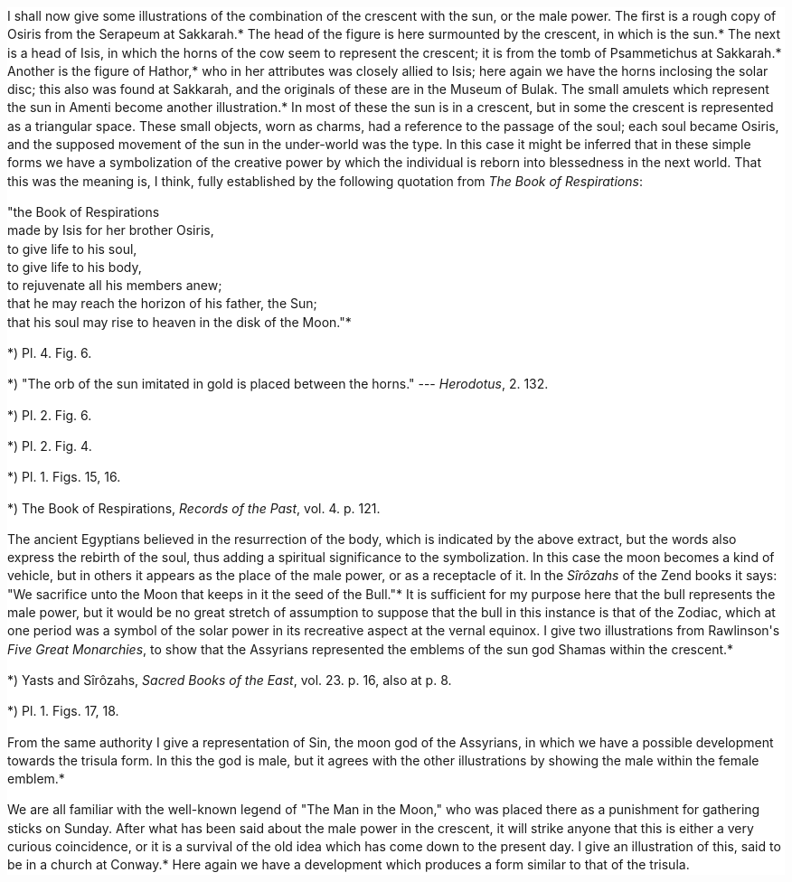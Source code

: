 I shall now give some illustrations of the combination of the crescent with the sun, or the male power. The first is a rough copy of Osiris from the Serapeum at Sakkarah.* The head of the figure is here surmounted by the crescent, in which is the sun.* The next is a head of Isis, in which the horns of the cow seem to represent the crescent; it is from the tomb of Psammetichus at Sakkarah.* Another is the figure of Hathor,* who in her attributes was closely allied to Isis; here again we have the horns inclosing the solar disc; this also was found at Sakkarah, and the originals of these are in the Museum of Bulak. The small amulets which represent the sun in Amenti become another illustration.* In most of these the sun is in a crescent, but in some the crescent is represented as a triangular space. These small objects, worn as charms, had a reference to the passage of the soul; each soul became Osiris, and the supposed movement of the sun in the under-world was the type. In this case it might be inferred that in these simple forms we have a symbolization of the creative power by which the individual is reborn into blessedness in the next world. That this was the meaning is, I think, fully established by the following quotation from _The Book of Respirations_:

"the Book of Respirations  
made by Isis for her brother Osiris,  
to give life to his soul,  
to give life to his body,  
to rejuvenate all his members anew;  
that he may reach the horizon of his father, the Sun;  
that his soul may rise to heaven in the disk of the Moon."*

*) Pl. 4. Fig. 6.

*) "The orb of the sun imitated in gold is placed between the horns." --- _Herodotus_, 2. 132.

*) Pl. 2. Fig. 6.

*) Pl. 2. Fig. 4.

*) Pl. 1. Figs. 15, 16.

*) The Book of Respirations, _Records of the Past_, vol. 4. p. 121.

The ancient Egyptians believed in the resurrection of the body, which is indicated by the above extract, but the words also express the rebirth of the soul, thus adding a spiritual significance to the symbolization. In this case the moon becomes a kind of vehicle, but in others it appears as the place of the male power, or as a receptacle of it. In the _Sîrôzahs_ of the Zend books it says: "We sacrifice unto the Moon that keeps in it the seed of the Bull."* It is sufficient for my purpose here that the bull represents the male power, but it would be no great stretch of assumption to suppose that the bull in this instance is that of the Zodiac, which at one period was a symbol of the solar power in its recreative aspect at the vernal equinox. I give two illustrations from Rawlinson's _Five Great Monarchies_, to show that the Assyrians represented the emblems of the sun god Shamas within the crescent.*

*) Yasts and Sîrôzahs, _Sacred Books of the East_, vol. 23. p. 16, also at p. 8.

*) Pl. 1. Figs. 17, 18.

From the same authority I give a representation of Sin, the moon god of the Assyrians, in which we have a possible development towards the trisula form. In this the god is male, but it agrees with the other illustrations by showing the male within the female emblem.*

We are all familiar with the well-known legend of "The Man in the Moon," who was placed there as a punishment for gathering sticks on Sunday. After what has been said about the male power in the crescent, it will strike anyone that this is either a very curious coincidence, or it is a survival of the old idea which has come down to the present day. I give an illustration of this, said to be in a church at Conway.* Here again we have a development which produces a form similar to that of the trisula.
